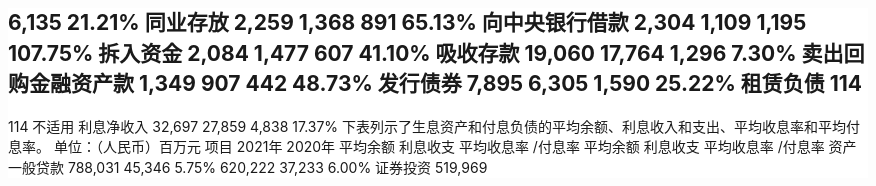 6,135
21.21%
同业存放
2,259
1,368
891
65.13%
向中央银行借款
2,304
1,109
1,195
107.75%
拆入资金
2,084
1,477
607
41.10%
吸收存款
19,060
17,764
1,296
7.30%
卖出回购金融资产款
1,349
907
442
48.73%
发行债券
7,895
6,305
1,590
25.22%
租赁负债
114
-
114
不适用
利息净收入
32,697
27,859
4,838
17.37%
下表列示了生息资产和付息负债的平均余额、利息收入和支出、平均收息率和平均付息率。
单位：（人民币）百万元
项目
2021年
2020年
平均余额
利息收支
平均收息率
/付息率
平均余额
利息收支
平均收息率
/付息率
资产一般贷款
788,031
45,346
5.75%
620,222
37,233
6.00%
证券投资
519,969